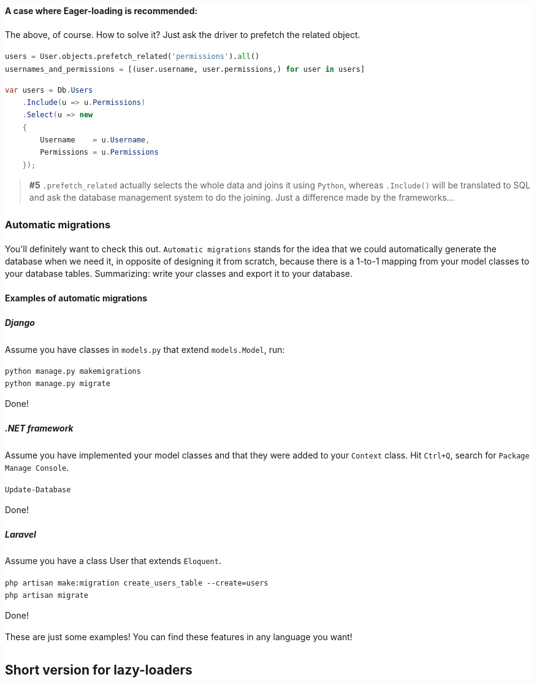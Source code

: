 #### A case where Eager-loading is recommended:
The above, of course. How to solve it? Just ask the driver to prefetch the related object.
```python
users = User.objects.prefetch_related('permissions').all()
usernames_and_permissions = [(user.username, user.permissions,) for user in users]
```
```csharp
var users = Db.Users
    .Include(u => u.Permissions)
    .Select(u => new
    {
        Username    = u.Username,
        Permissions = u.Permissions
    });
```

> **#5** `.prefetch_related` actually selects the whole data and joins it using `Python`, whereas `.Include()` will be translated to SQL and ask the database management system to do the joining. Just a difference made by the frameworks...

### Automatic migrations
You'll definitely want to check this out. `Automatic migrations` stands for the idea that we could automatically generate the database when we need it, in opposite of designing it from scratch, because there is a 1-to-1 mapping from your model classes to your database tables. Summarizing: write your classes and export it to your database.

#### Examples of automatic migrations
##### Django
Assume you have classes in `models.py` that extend `models.Model`, run:
```python
python manage.py makemigrations
python manage.py migrate
```
Done!

##### .NET framework
Assume you have implemented your model classes and that they were added to your `Context` class. Hit `Ctrl+Q`, search for `Package Manage Console`.
```shell
Update-Database
```
Done!

##### Laravel
Assume you have a class User that extends `Eloquent`.
```shell
php artisan make:migration create_users_table --create=users
php artisan migrate
```
Done!

These are just some examples! You can find these features in any language you want!

## Short version for lazy-loaders
